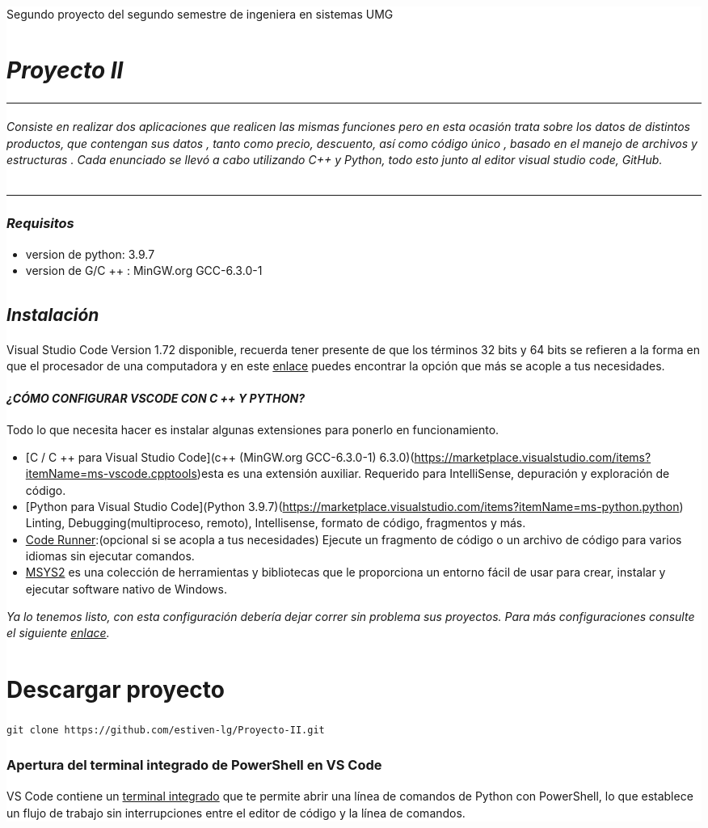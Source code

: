 
Segundo proyecto del segundo semestre de ingeniera en sistemas UMG
# _Proyecto II_
*****
###### Consiste en realizar dos aplicaciones que realicen las mismas funciones pero en esta ocasión trata sobre los datos de distintos productos, que contengan sus datos , tanto como precio, descuento, así como código único , basado en el manejo de archivos y estructuras . Cada enunciado se llevó a cabo utilizando C++ y Python, todo esto junto al editor visual studio code, GitHub.
****
### *Requisitos* 
- version de python: 3.9.7
- version de G/C ++ : MinGW.org GCC-6.3.0-1

## *Instalación*
Visual Studio Code Version 1.72 disponible, recuerda tener presente de que los términos 32 bits y 64 bits se refieren a la forma en que el procesador de una computadora y en este [enlace](https://code.visualstudio.com/download) puedes encontrar la opción que más se acople a tus necesidades.

#### *¿CÓMO CONFIGURAR VSCODE CON C ++ Y PYTHON?*

Todo lo que necesita hacer es instalar algunas extensiones para ponerlo en funcionamiento.
- [C / C ++ para Visual Studio Code](c++ (MinGW.org GCC-6.3.0-1) 6.3.0)(https://marketplace.visualstudio.com/items?itemName=ms-vscode.cpptools)esta es una extensión auxiliar. Requerido para IntelliSense, depuración y exploración de código.
- [Python para Visual Studio Code](Python 3.9.7)(https://marketplace.visualstudio.com/items?itemName=ms-python.python) Linting, Debugging(multiproceso, remoto), Intellisense, formato de código, fragmentos y más.
- [Code Runner](https://marketplace.visualstudio.com/items?itemName=formulahendry.code-runner):(opcional si se acopla a tus necesidades) Ejecute un fragmento de código o un archivo de código para varios idiomas sin ejecutar comandos.
- [MSYS2](https://www.msys2.org/) es una colección de herramientas y bibliotecas que le proporciona un entorno fácil de usar para crear, instalar y ejecutar software nativo de Windows.

*Ya lo tenemos listo, con esta configuración debería dejar correr sin problema sus proyectos. Para más configuraciones consulte el siguiente [enlace](https://code.visualstudio.com/docs/cpp/launch-json-reference).*
# Descargar proyecto
```
git clone https://github.com/estiven-lg/Proyecto-II.git
```
### Apertura del terminal integrado de PowerShell en VS Code
VS Code contiene un [terminal integrado](https://code.visualstudio.com/docs/terminal/basics) que te permite abrir una línea de comandos de Python con PowerShell, lo que establece un flujo de trabajo sin interrupciones entre el editor de código y la línea de comandos.
